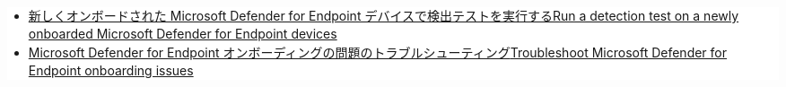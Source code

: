 - [<span data-ttu-id="552e4-239">新しくオンボードされた Microsoft Defender for Endpoint デバイスで検出テストを実行する</span><span class="sxs-lookup"><span data-stu-id="552e4-239">Run a detection test on a newly onboarded Microsoft Defender for Endpoint devices</span></span>](run-detection-test.md)
- [<span data-ttu-id="552e4-240">Microsoft Defender for Endpoint オンボーディングの問題のトラブルシューティング</span><span class="sxs-lookup"><span data-stu-id="552e4-240">Troubleshoot Microsoft Defender for Endpoint onboarding issues</span></span>](troubleshoot-onboarding.md)
